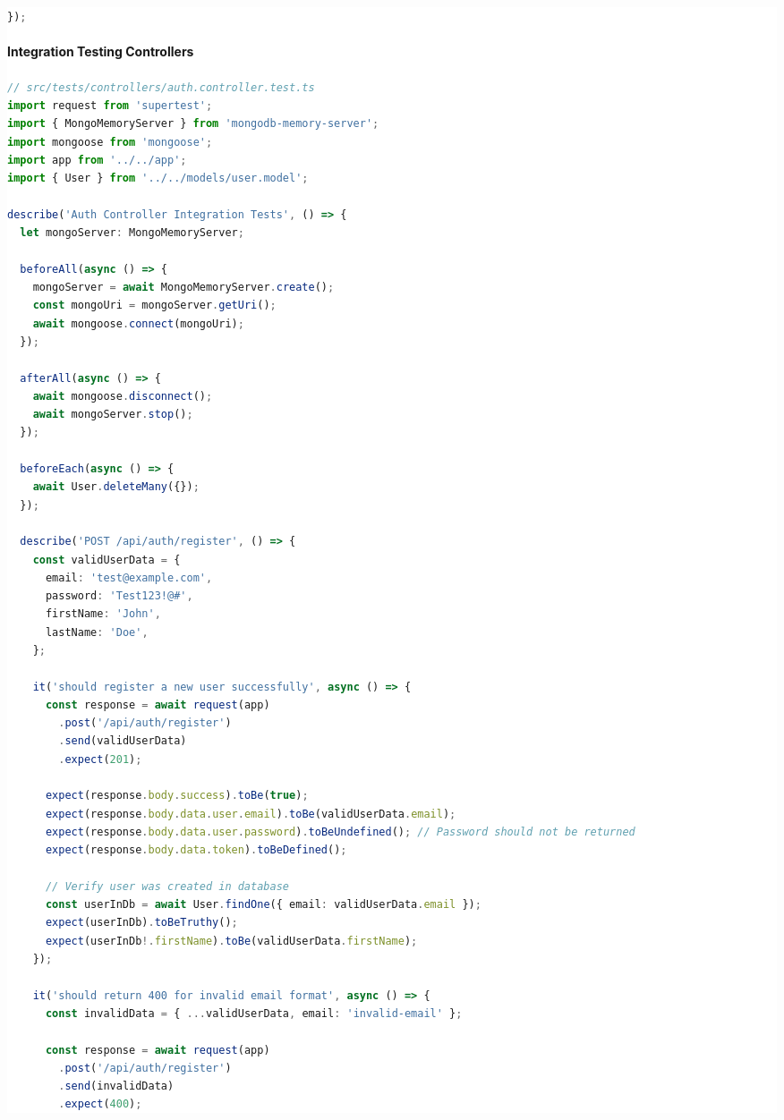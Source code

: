 ```typescript
});
```

#### Integration Testing Controllers
```typescript
// src/tests/controllers/auth.controller.test.ts
import request from 'supertest';
import { MongoMemoryServer } from 'mongodb-memory-server';
import mongoose from 'mongoose';
import app from '../../app';
import { User } from '../../models/user.model';

describe('Auth Controller Integration Tests', () => {
  let mongoServer: MongoMemoryServer;

  beforeAll(async () => {
    mongoServer = await MongoMemoryServer.create();
    const mongoUri = mongoServer.getUri();
    await mongoose.connect(mongoUri);
  });

  afterAll(async () => {
    await mongoose.disconnect();
    await mongoServer.stop();
  });

  beforeEach(async () => {
    await User.deleteMany({});
  });

  describe('POST /api/auth/register', () => {
    const validUserData = {
      email: 'test@example.com',
      password: 'Test123!@#',
      firstName: 'John',
      lastName: 'Doe',
    };

    it('should register a new user successfully', async () => {
      const response = await request(app)
        .post('/api/auth/register')
        .send(validUserData)
        .expect(201);

      expect(response.body.success).toBe(true);
      expect(response.body.data.user.email).toBe(validUserData.email);
      expect(response.body.data.user.password).toBeUndefined(); // Password should not be returned
      expect(response.body.data.token).toBeDefined();

      // Verify user was created in database
      const userInDb = await User.findOne({ email: validUserData.email });
      expect(userInDb).toBeTruthy();
      expect(userInDb!.firstName).toBe(validUserData.firstName);
    });

    it('should return 400 for invalid email format', async () => {
      const invalidData = { ...validUserData, email: 'invalid-email' };

      const response = await request(app)
        .post('/api/auth/register')
        .send(invalidData)
        .expect(400);

```